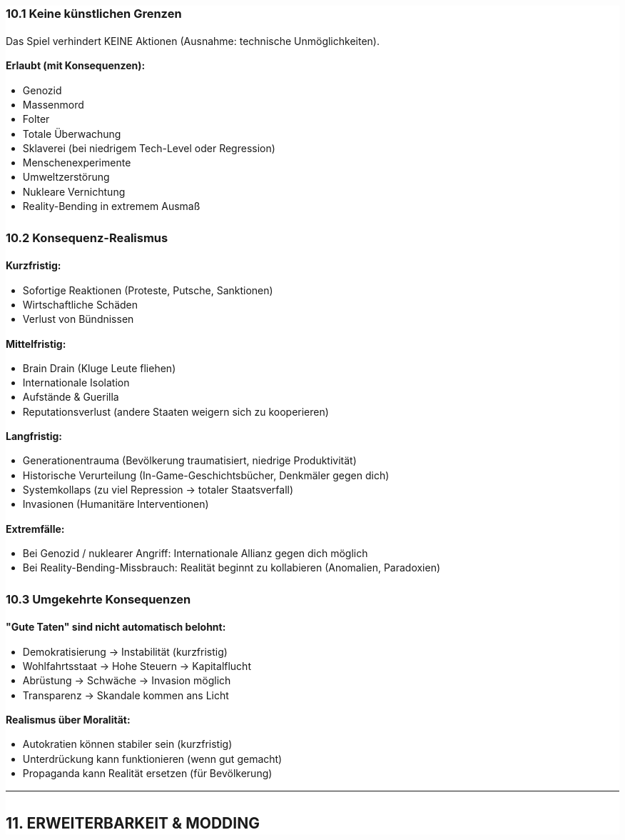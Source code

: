 ### 10.1 Keine künstlichen Grenzen

Das Spiel verhindert KEINE Aktionen (Ausnahme: technische Unmöglichkeiten).

**Erlaubt (mit Konsequenzen):**
- Genozid
- Massenmord
- Folter
- Totale Überwachung
- Sklaverei (bei niedrigem Tech-Level oder Regression)
- Menschenexperimente
- Umweltzerstörung
- Nukleare Vernichtung
- Reality-Bending in extremem Ausmaß

### 10.2 Konsequenz-Realismus

**Kurzfristig:**
- Sofortige Reaktionen (Proteste, Putsche, Sanktionen)
- Wirtschaftliche Schäden
- Verlust von Bündnissen

**Mittelfristig:**
- Brain Drain (Kluge Leute fliehen)
- Internationale Isolation
- Aufstände & Guerilla
- Reputationsverlust (andere Staaten weigern sich zu kooperieren)

**Langfristig:**
- Generationentrauma (Bevölkerung traumatisiert, niedrige Produktivität)
- Historische Verurteilung (In-Game-Geschichtsbücher, Denkmäler gegen dich)
- Systemkollaps (zu viel Repression → totaler Staatsverfall)
- Invasionen (Humanitäre Interventionen)

**Extremfälle:**
- Bei Genozid / nuklearer Angriff: Internationale Allianz gegen dich möglich
- Bei Reality-Bending-Missbrauch: Realität beginnt zu kollabieren (Anomalien, Paradoxien)

### 10.3 Umgekehrte Konsequenzen

**"Gute Taten" sind nicht automatisch belohnt:**
- Demokratisierung → Instabilität (kurzfristig)
- Wohlfahrtsstaat → Hohe Steuern → Kapitalflucht
- Abrüstung → Schwäche → Invasion möglich
- Transparenz → Skandale kommen ans Licht

**Realismus über Moralität:**
- Autokratien können stabiler sein (kurzfristig)
- Unterdrückung kann funktionieren (wenn gut gemacht)
- Propaganda kann Realität ersetzen (für Bevölkerung)

---

## 11. ERWEITERBARKEIT & MODDING
